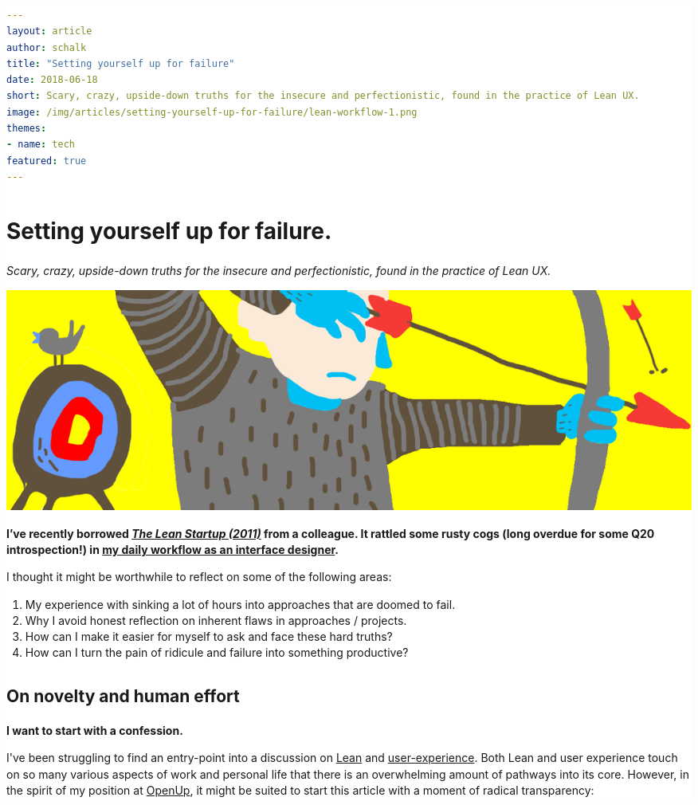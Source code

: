 ```yaml
---
layout: article
author: schalk
title: "Setting yourself up for failure"
date: 2018-06-18
short: Scary, crazy, upside-down truths for the insecure and perfectionistic, found in the practice of Lean UX.
image: /img/articles/setting-yourself-up-for-failure/lean-workflow-1.png
themes:
- name: tech
featured: true
---
```


# Setting yourself up for failure.
_Scary, crazy, upside-down truths for the insecure and perfectionistic, found in the practice of Lean UX._

![](/img/articles/setting-yourself-up-for-failure/lean-workflow-1.png)

**I’ve recently borrowed _[The Lean Startup (2011)](https://en.wikipedia.org/wiki/The_Lean_Startup)_ from a colleague. It rattled some rusty cogs (long overdue for some Q20 introspection!) in [my daily workflow as an interface designer](https://openup.org.za/team/schalk.html).** 

I thought it might be worthwhile to reflect on some of the following areas:

1. My experience with sinking a lot of hours into approaches that are doomed to fail.
2. Why I avoid honest reflection on inherent flaws in approaches / projects.
3. How can I make it easier for myself to ask and face these hard truths?
4. How can I turn the pain of ridicule and failure into something productive?

## On novelty and human effort
**I want to start with a confession.**

I've been struggling to find an entry-point into a discussion on [Lean](https://en.wikipedia.org/wiki/Lean_startup) and [user-experience](https://en.wikipedia.org/wiki/User_experience_design). Both Lean and user experience touch on so many various aspects of work and personal life that there is an overwhelming amount of pathways into its core. However, in the spirit of my position at [OpenUp](http://openup.org.za), it might be suited to start this article with a moment of radical transparency:
